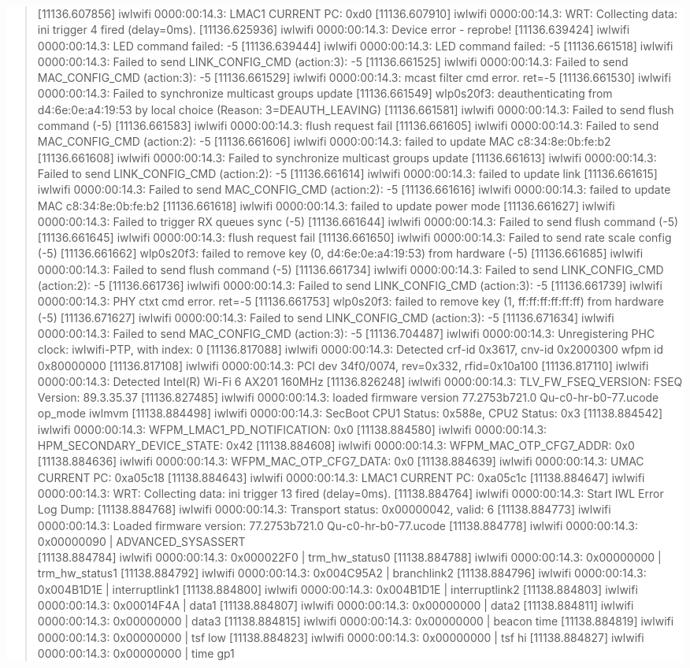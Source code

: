 > [11136.607856] iwlwifi 0000:00:14.3: LMAC1 CURRENT PC: 0xd0
> [11136.607910] iwlwifi 0000:00:14.3: WRT: Collecting data: ini trigger 4 fired (delay=0ms).
> [11136.625936] iwlwifi 0000:00:14.3: Device error - reprobe!
> [11136.639424] iwlwifi 0000:00:14.3: LED command failed: -5
> [11136.639444] iwlwifi 0000:00:14.3: LED command failed: -5
> [11136.661518] iwlwifi 0000:00:14.3: Failed to send LINK_CONFIG_CMD (action:3): -5
> [11136.661525] iwlwifi 0000:00:14.3: Failed to send MAC_CONFIG_CMD (action:3): -5
> [11136.661529] iwlwifi 0000:00:14.3: mcast filter cmd error. ret=-5
> [11136.661530] iwlwifi 0000:00:14.3: Failed to synchronize multicast groups update
> [11136.661549] wlp0s20f3: deauthenticating from d4:6e:0e:a4:19:53 by local choice (Reason: 3=DEAUTH_LEAVING)
> [11136.661581] iwlwifi 0000:00:14.3: Failed to send flush command (-5)
> [11136.661583] iwlwifi 0000:00:14.3: flush request fail
> [11136.661605] iwlwifi 0000:00:14.3: Failed to send MAC_CONFIG_CMD (action:2): -5
> [11136.661606] iwlwifi 0000:00:14.3: failed to update MAC c8:34:8e:0b:fe:b2
> [11136.661608] iwlwifi 0000:00:14.3: Failed to synchronize multicast groups update
> [11136.661613] iwlwifi 0000:00:14.3: Failed to send LINK_CONFIG_CMD (action:2): -5
> [11136.661614] iwlwifi 0000:00:14.3: failed to update link
> [11136.661615] iwlwifi 0000:00:14.3: Failed to send MAC_CONFIG_CMD (action:2): -5
> [11136.661616] iwlwifi 0000:00:14.3: failed to update MAC c8:34:8e:0b:fe:b2
> [11136.661618] iwlwifi 0000:00:14.3: failed to update power mode
> [11136.661627] iwlwifi 0000:00:14.3: Failed to trigger RX queues sync (-5)
> [11136.661644] iwlwifi 0000:00:14.3: Failed to send flush command (-5)
> [11136.661645] iwlwifi 0000:00:14.3: flush request fail
> [11136.661650] iwlwifi 0000:00:14.3: Failed to send rate scale config (-5)
> [11136.661662] wlp0s20f3: failed to remove key (0, d4:6e:0e:a4:19:53) from hardware (-5)
> [11136.661685] iwlwifi 0000:00:14.3: Failed to send flush command (-5)
> [11136.661734] iwlwifi 0000:00:14.3: Failed to send LINK_CONFIG_CMD (action:2): -5
> [11136.661736] iwlwifi 0000:00:14.3: Failed to send LINK_CONFIG_CMD (action:3): -5
> [11136.661739] iwlwifi 0000:00:14.3: PHY ctxt cmd error. ret=-5
> [11136.661753] wlp0s20f3: failed to remove key (1, ff:ff:ff:ff:ff:ff) from hardware (-5)
> [11136.671627] iwlwifi 0000:00:14.3: Failed to send LINK_CONFIG_CMD (action:3): -5
> [11136.671634] iwlwifi 0000:00:14.3: Failed to send MAC_CONFIG_CMD (action:3): -5
> [11136.704487] iwlwifi 0000:00:14.3: Unregistering PHC clock: iwlwifi-PTP, with index: 0
> [11136.817088] iwlwifi 0000:00:14.3: Detected crf-id 0x3617, cnv-id 0x2000300 wfpm id 0x80000000
> [11136.817108] iwlwifi 0000:00:14.3: PCI dev 34f0/0074, rev=0x332, rfid=0x10a100
> [11136.817110] iwlwifi 0000:00:14.3: Detected Intel(R) Wi-Fi 6 AX201 160MHz
> [11136.826248] iwlwifi 0000:00:14.3: TLV_FW_FSEQ_VERSION: FSEQ Version: 89.3.35.37
> [11136.827485] iwlwifi 0000:00:14.3: loaded firmware version 77.2753b721.0 Qu-c0-hr-b0-77.ucode op_mode iwlmvm
> [11138.884498] iwlwifi 0000:00:14.3: SecBoot CPU1 Status: 0x588e, CPU2 Status: 0x3
> [11138.884542] iwlwifi 0000:00:14.3: WFPM_LMAC1_PD_NOTIFICATION: 0x0
> [11138.884580] iwlwifi 0000:00:14.3: HPM_SECONDARY_DEVICE_STATE: 0x42
> [11138.884608] iwlwifi 0000:00:14.3: WFPM_MAC_OTP_CFG7_ADDR: 0x0
> [11138.884636] iwlwifi 0000:00:14.3: WFPM_MAC_OTP_CFG7_DATA: 0x0
> [11138.884639] iwlwifi 0000:00:14.3: UMAC CURRENT PC: 0xa05c18
> [11138.884643] iwlwifi 0000:00:14.3: LMAC1 CURRENT PC: 0xa05c1c
> [11138.884647] iwlwifi 0000:00:14.3: WRT: Collecting data: ini trigger 13 fired (delay=0ms).
> [11138.884764] iwlwifi 0000:00:14.3: Start IWL Error Log Dump:
> [11138.884768] iwlwifi 0000:00:14.3: Transport status: 0x00000042, valid: 6
> [11138.884773] iwlwifi 0000:00:14.3: Loaded firmware version: 77.2753b721.0 Qu-c0-hr-b0-77.ucode
> [11138.884778] iwlwifi 0000:00:14.3: 0x00000090 | ADVANCED_SYSASSERT          
> [11138.884784] iwlwifi 0000:00:14.3: 0x000022F0 | trm_hw_status0
> [11138.884788] iwlwifi 0000:00:14.3: 0x00000000 | trm_hw_status1
> [11138.884792] iwlwifi 0000:00:14.3: 0x004C95A2 | branchlink2
> [11138.884796] iwlwifi 0000:00:14.3: 0x004B1D1E | interruptlink1
> [11138.884800] iwlwifi 0000:00:14.3: 0x004B1D1E | interruptlink2
> [11138.884803] iwlwifi 0000:00:14.3: 0x00014F4A | data1
> [11138.884807] iwlwifi 0000:00:14.3: 0x00000000 | data2
> [11138.884811] iwlwifi 0000:00:14.3: 0x00000000 | data3
> [11138.884815] iwlwifi 0000:00:14.3: 0x00000000 | beacon time
> [11138.884819] iwlwifi 0000:00:14.3: 0x00000000 | tsf low
> [11138.884823] iwlwifi 0000:00:14.3: 0x00000000 | tsf hi
> [11138.884827] iwlwifi 0000:00:14.3: 0x00000000 | time gp1